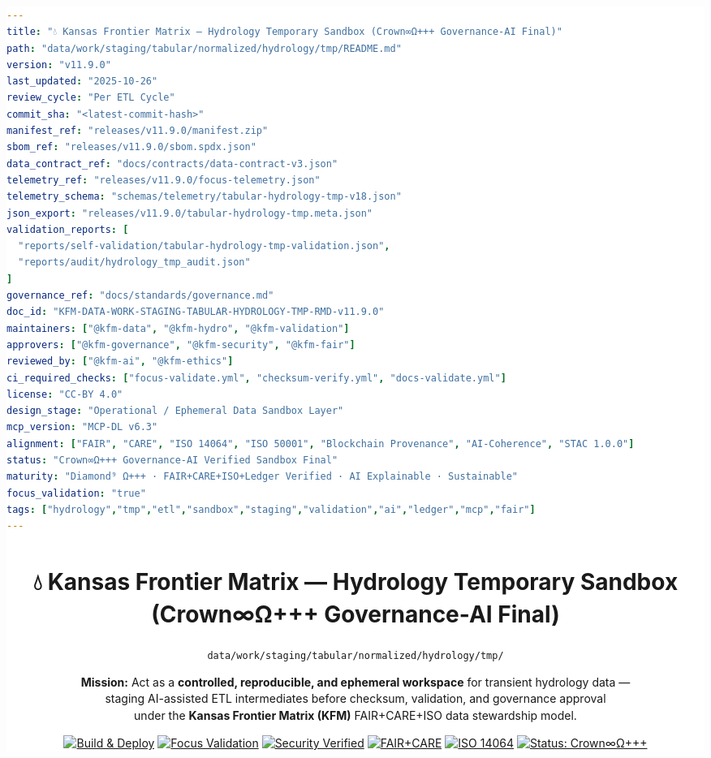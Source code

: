 ```yaml
---
title: "💧 Kansas Frontier Matrix — Hydrology Temporary Sandbox (Crown∞Ω+++ Governance-AI Final)"
path: "data/work/staging/tabular/normalized/hydrology/tmp/README.md"
version: "v11.9.0"
last_updated: "2025-10-26"
review_cycle: "Per ETL Cycle"
commit_sha: "<latest-commit-hash>"
manifest_ref: "releases/v11.9.0/manifest.zip"
sbom_ref: "releases/v11.9.0/sbom.spdx.json"
data_contract_ref: "docs/contracts/data-contract-v3.json"
telemetry_ref: "releases/v11.9.0/focus-telemetry.json"
telemetry_schema: "schemas/telemetry/tabular-hydrology-tmp-v18.json"
json_export: "releases/v11.9.0/tabular-hydrology-tmp.meta.json"
validation_reports: [
  "reports/self-validation/tabular-hydrology-tmp-validation.json",
  "reports/audit/hydrology_tmp_audit.json"
]
governance_ref: "docs/standards/governance.md"
doc_id: "KFM-DATA-WORK-STAGING-TABULAR-HYDROLOGY-TMP-RMD-v11.9.0"
maintainers: ["@kfm-data", "@kfm-hydro", "@kfm-validation"]
approvers: ["@kfm-governance", "@kfm-security", "@kfm-fair"]
reviewed_by: ["@kfm-ai", "@kfm-ethics"]
ci_required_checks: ["focus-validate.yml", "checksum-verify.yml", "docs-validate.yml"]
license: "CC-BY 4.0"
design_stage: "Operational / Ephemeral Data Sandbox Layer"
mcp_version: "MCP-DL v6.3"
alignment: ["FAIR", "CARE", "ISO 14064", "ISO 50001", "Blockchain Provenance", "AI-Coherence", "STAC 1.0.0"]
status: "Crown∞Ω+++ Governance-AI Verified Sandbox Final"
maturity: "Diamond⁹ Ω+++ · FAIR+CARE+ISO+Ledger Verified · AI Explainable · Sustainable"
focus_validation: "true"
tags: ["hydrology","tmp","etl","sandbox","staging","validation","ai","ledger","mcp","fair"]
---
```


<div align="center">

# 💧 Kansas Frontier Matrix — **Hydrology Temporary Sandbox (Crown∞Ω+++ Governance-AI Final)**  
`data/work/staging/tabular/normalized/hydrology/tmp/`

**Mission:** Act as a **controlled, reproducible, and ephemeral workspace** for transient hydrology data —  
staging AI-assisted ETL intermediates before checksum, validation, and governance approval  
under the **Kansas Frontier Matrix (KFM)** FAIR+CARE+ISO data stewardship model.

[![Build & Deploy](https://github.com/bartytime4life/Kansas-Frontier-Matrix/actions/workflows/site.yml/badge.svg)](../../../../../../../.github/workflows/site.yml)
[![Focus Validation](https://github.com/bartytime4life/Kansas-Frontier-Matrix/actions/workflows/focus-validate.yml/badge.svg)]()
[![Security Verified](https://img.shields.io/badge/Security-PGP%20%2B%20Blockchain-teal)]()
[![FAIR+CARE](https://img.shields.io/badge/FAIR%20%2B%20CARE-Sandbox%20Certified-green)]()
[![ISO 14064](https://img.shields.io/badge/ISO%2014064%20·%2050001-Sustainable-bluegreen)]()
[![Status: Crown∞Ω+++](https://img.shields.io/badge/Status-Crown%E2%88%9E%20%CE%A9%2B%2B%2B%20Verified-brightgreen)]()
